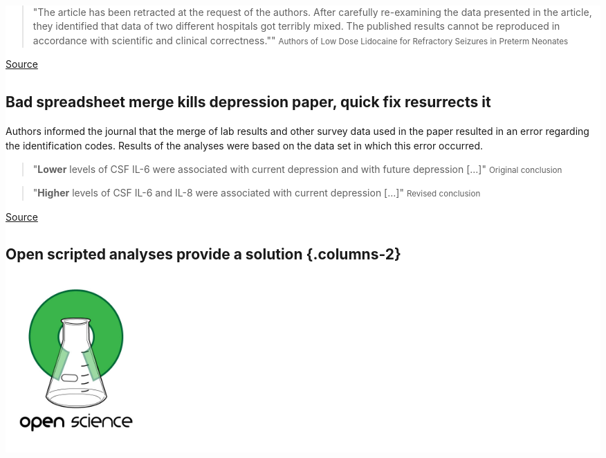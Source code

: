 > "The article has been retracted at the request of the authors. After carefully re-examining the data presented in the article, they identified that data of two different hospitals got terribly mixed. The published results cannot be reproduced in accordance with scientific and clinical correctness."" <small> Authors of Low Dose Lidocaine for Refractory Seizures in Preterm Neonates </small>

[Source](http://retractionwatch.com/2013/02/01/seizure-study-retracted-after-authors-realize-data-got-terribly-mixed/)


## Bad spreadsheet merge kills depression paper, quick fix resurrects it
Authors informed the journal that the merge of lab results and other survey data used in the paper resulted in an error regarding the identification codes. Results of the analyses were based on the data set in which this error occurred. 

> "**Lower** levels of CSF IL-6 were associated with current depression and with future depression […]" <small>Original conclusion</small>

> "**Higher** levels of CSF IL-6 and IL-8 were associated with current depression […]" <small> Revised conclusion </small>

[Source](http://retractionwatch.com/2014/07/01/bad-spreadsheet-merge-kills-depression-paper-quick-fix-resurrects-it/)


## Open scripted analyses provide a solution  {.columns-2}

  <img src="img_12/open-science.png" alt="alt text" width="200px">
